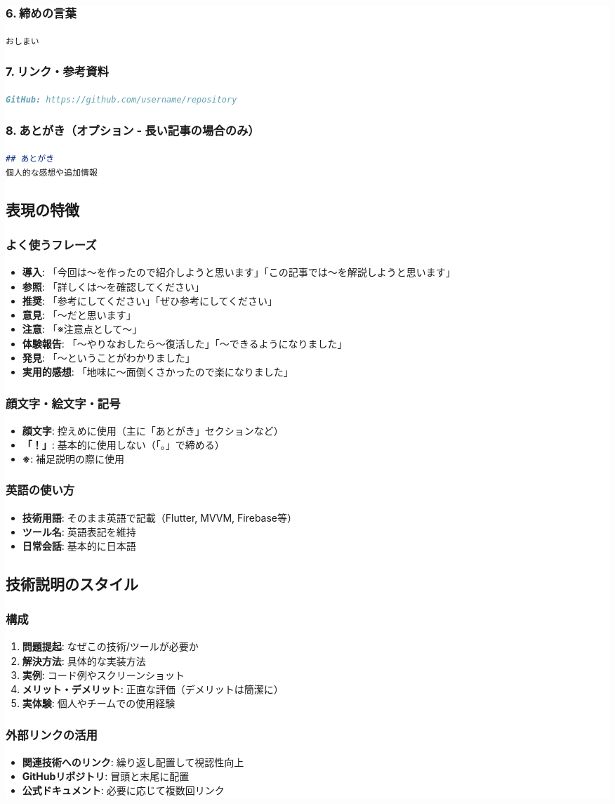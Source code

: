 ### 6. 締めの言葉
```markdown
おしまい
```

### 7. リンク・参考資料
```markdown
GitHub: https://github.com/username/repository
```

### 8. あとがき（オプション - 長い記事の場合のみ）
```markdown
## あとがき
個人的な感想や追加情報
```

## 表現の特徴

### よく使うフレーズ
- **導入**: 「今回は〜を作ったので紹介しようと思います」「この記事では〜を解説しようと思います」
- **参照**: 「詳しくは〜を確認してください」
- **推奨**: 「参考にしてください」「ぜひ参考にしてください」
- **意見**: 「〜だと思います」
- **注意**: 「※注意点として〜」
- **体験報告**: 「〜やりなおしたら〜復活した」「〜できるようになりました」
- **発見**: 「〜ということがわかりました」
- **実用的感想**: 「地味に〜面倒くさかったので楽になりました」

### 顔文字・絵文字・記号
- **顔文字**: 控えめに使用（主に「あとがき」セクションなど）
- **「！」**: 基本的に使用しない（「。」で締める）
- **※**: 補足説明の際に使用

### 英語の使い方
- **技術用語**: そのまま英語で記載（Flutter, MVVM, Firebase等）
- **ツール名**: 英語表記を維持
- **日常会話**: 基本的に日本語

## 技術説明のスタイル

### 構成
1. **問題提起**: なぜこの技術/ツールが必要か
2. **解決方法**: 具体的な実装方法
3. **実例**: コード例やスクリーンショット
4. **メリット・デメリット**: 正直な評価（デメリットは簡潔に）
5. **実体験**: 個人やチームでの使用経験

### 外部リンクの活用
- **関連技術へのリンク**: 繰り返し配置して視認性向上
- **GitHubリポジトリ**: 冒頭と末尾に配置
- **公式ドキュメント**: 必要に応じて複数回リンク
